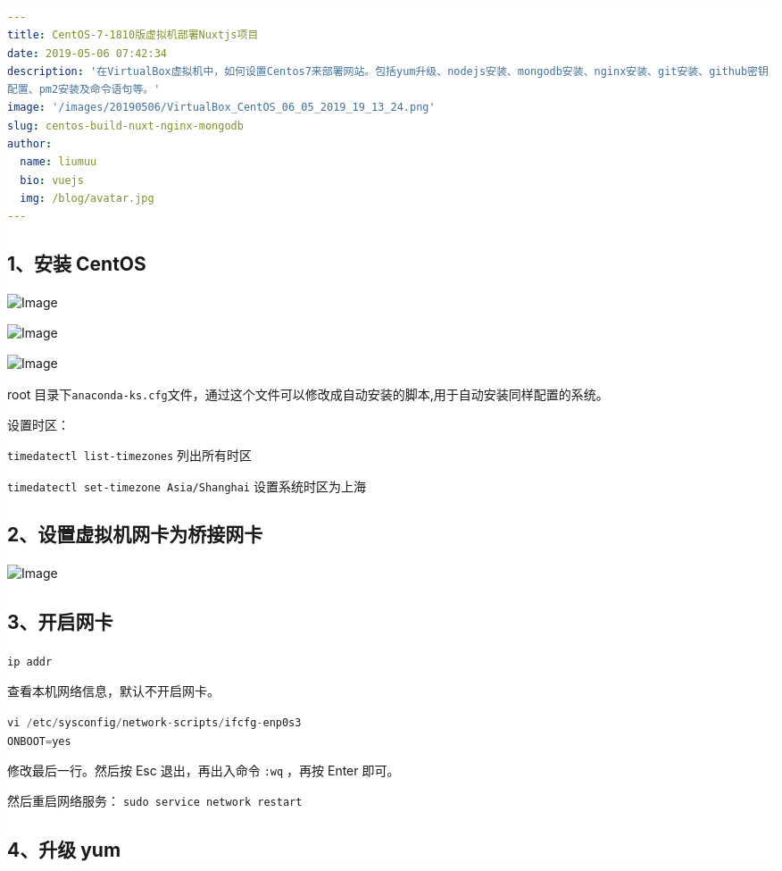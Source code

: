 ```yaml
---
title: CentOS-7-1810版虚拟机部署Nuxtjs项目
date: 2019-05-06 07:42:34
description: '在VirtualBox虚拟机中，如何设置Centos7来部署网站。包括yum升级、nodejs安装、mongodb安装、nginx安装、git安装、github密钥配置、pm2安装及命令语句等。'
image: '/images/20190506/VirtualBox_CentOS_06_05_2019_19_13_24.png'
slug: centos-build-nuxt-nginx-mongodb
author:
  name: liumuu
  bio: vuejs
  img: /blog/avatar.jpg
---
```


## 1、安装 CentOS

![Image](/images/20190506/VirtualBox_CentOS_06_05_2019_19_13_24.png)

![Image](/images/20190506/VirtualBox_CentOS_06_05_2019_19_14_12.png)

![Image](/images/20190506/VirtualBox_CentOS_06_05_2019_19_15_00.png)

root 目录下`anaconda-ks.cfg`文件，通过这个文件可以修改成自动安装的脚本,用于自动安装同样配置的系统。

设置时区：

`timedatectl list-timezones` 列出所有时区

`timedatectl set-timezone Asia/Shanghai` 设置系统时区为上海

## 2、设置虚拟机网卡为桥接网卡

![Image](/images/20190506/2019-05-06-194548.png)

## 3、开启网卡

```c
ip addr
```

查看本机网络信息，默认不开启网卡。

```c
vi /etc/sysconfig/network-scripts/ifcfg-enp0s3
ONBOOT=yes
```

修改最后一行。然后按 Esc 退出，再出入命令 `:wq` ，再按 Enter 即可。

然后重启网络服务： `sudo service network restart`

## 4、升级 yum
